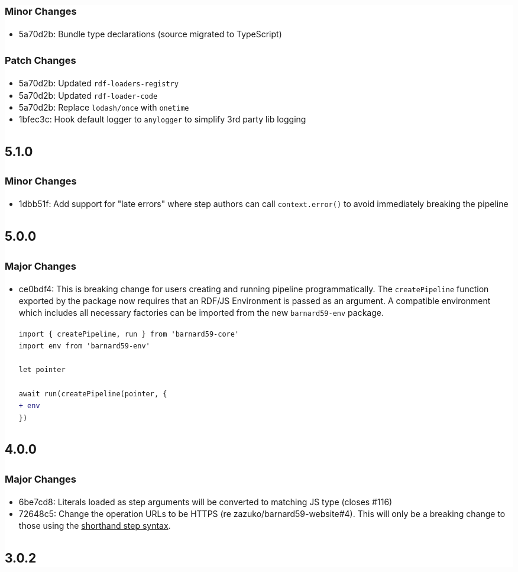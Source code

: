 ### Minor Changes

- 5a70d2b: Bundle type declarations (source migrated to TypeScript)

### Patch Changes

- 5a70d2b: Updated `rdf-loaders-registry`
- 5a70d2b: Updated `rdf-loader-code`
- 5a70d2b: Replace `lodash/once` with `onetime`
- 1bfec3c: Hook default logger to `anylogger` to simplify 3rd party lib logging

## 5.1.0

### Minor Changes

- 1dbb51f: Add support for "late errors" where step authors can call `context.error()` to avoid immediately breaking the pipeline

## 5.0.0

### Major Changes

- ce0bdf4: This is breaking change for users creating and running pipeline programmatically. The `createPipeline`
  function exported by the package now requires that an RDF/JS Environment is passed as an argument.
  A compatible environment which includes all necessary factories can be imported from the new
  `barnard59-env` package.

  ```diff
  import { createPipeline, run } from 'barnard59-core'
  import env from 'barnard59-env'

  let pointer

  await run(createPipeline(pointer, {
  + env
  })
  ```

## 4.0.0

### Major Changes

- 6be7cd8: Literals loaded as step arguments will be converted to matching JS type (closes #116)
- 72648c5: Change the operation URLs to be HTTPS (re zazuko/barnard59-website#4).
  This will only be a breaking change to those using the [shorthand step syntax](https://data-centric.zazuko.com/docs/workflows/explanations/simplified-syntax).

## 3.0.2
